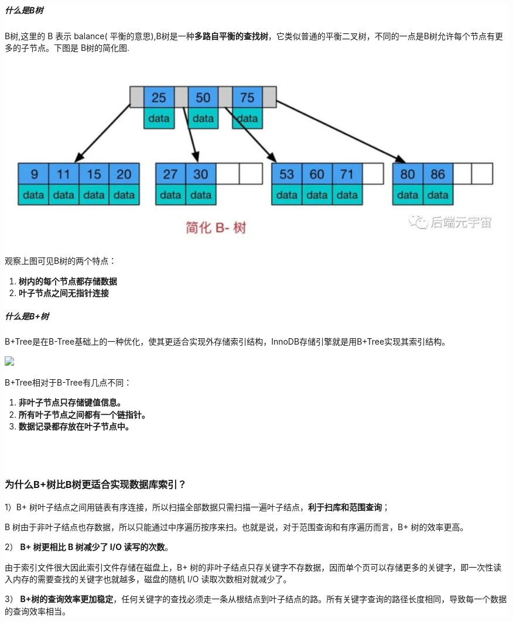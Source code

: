 ##### 什么是B树

B树,这里的 B 表示 balance( 平衡的意思),B树是一种**多路自平衡的查找树**，它类似普通的平衡二叉树，不同的一点是B树允许每个节点有更多的子节点。下图是 B树的简化图.

![](https://raw.githubusercontent.com/affectalways/Flee-as-a-bird-to-your-mountain/main/img/Mysql%E7%B4%A2%E5%BC%95%E7%BB%8F%E5%85%B815%E9%97%AE1.png)

观察上图可见B树的两个特点：

1. **树内的每个节点都存储数据**
2. **叶子节点之间无指针连接**

##### 什么是B+树

B+Tree是在B-Tree基础上的一种优化，使其更适合实现外存储索引结构，InnoDB存储引擎就是用B+Tree实现其索引结构。

![](D:\git_code\Flee-as-a-bird-to-your-mountain\MySQL\pictures\Mysql索引经典15问2.png)

B+Tree相对于B-Tree有几点不同：

1. **非叶子节点只存储键值信息。**
2. **所有叶子节点之间都有一个链指针。**
3. **数据记录都存放在叶子节点中。**



</br></br>

### 为什么B+树比B树更适合实现数据库索引？

1）B+ 树叶子结点之间用链表有序连接，所以扫描全部数据只需扫描一遍叶子结点，**利于扫库和范围查询**；

B 树由于非叶子结点也存数据，所以只能通过中序遍历按序来扫。也就是说，对于范围查询和有序遍历而言，B+ 树的效率更高。

2） **B+ 树更相比 B 树减少了 I/O 读写的次数**。

由于索引文件很大因此索引文件存储在磁盘上，B+ 树的非叶子结点只存关键字不存数据，因而单个页可以存储更多的关键字，即一次性读入内存的需要查找的关键字也就越多，磁盘的随机 I/O 读取次数相对就减少了。

3） **B+树的查询效率更加稳定**，任何关键字的查找必须走一条从根结点到叶子结点的路。所有关键字查询的路径长度相同，导致每一个数据的查询效率相当。


